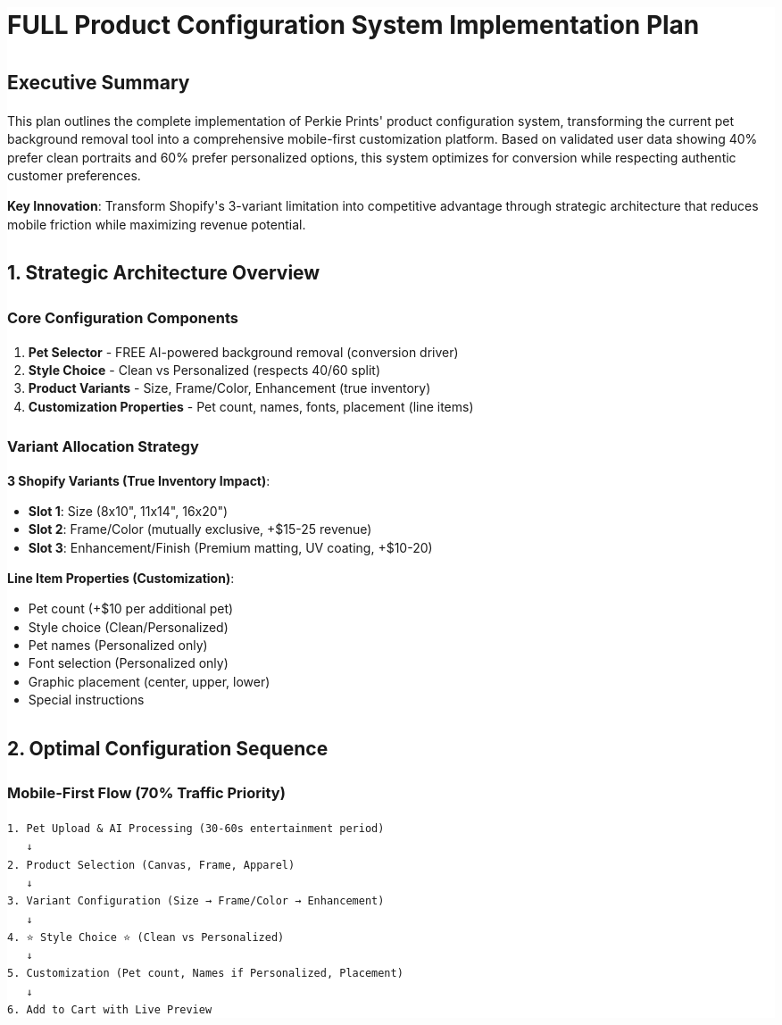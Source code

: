 # FULL Product Configuration System Implementation Plan

## Executive Summary

This plan outlines the complete implementation of Perkie Prints' product configuration system, transforming the current pet background removal tool into a comprehensive mobile-first customization platform. Based on validated user data showing 40% prefer clean portraits and 60% prefer personalized options, this system optimizes for conversion while respecting authentic customer preferences.

**Key Innovation**: Transform Shopify's 3-variant limitation into competitive advantage through strategic architecture that reduces mobile friction while maximizing revenue potential.

## 1. Strategic Architecture Overview

### Core Configuration Components
1. **Pet Selector** - FREE AI-powered background removal (conversion driver)
2. **Style Choice** - Clean vs Personalized (respects 40/60 split)
3. **Product Variants** - Size, Frame/Color, Enhancement (true inventory)
4. **Customization Properties** - Pet count, names, fonts, placement (line items)

### Variant Allocation Strategy
**3 Shopify Variants (True Inventory Impact)**:
- **Slot 1**: Size (8x10", 11x14", 16x20")
- **Slot 2**: Frame/Color (mutually exclusive, +$15-25 revenue)
- **Slot 3**: Enhancement/Finish (Premium matting, UV coating, +$10-20)

**Line Item Properties (Customization)**:
- Pet count (+$10 per additional pet)
- Style choice (Clean/Personalized)
- Pet names (Personalized only)
- Font selection (Personalized only)
- Graphic placement (center, upper, lower)
- Special instructions

## 2. Optimal Configuration Sequence

### Mobile-First Flow (70% Traffic Priority)
```
1. Pet Upload & AI Processing (30-60s entertainment period)
   ↓
2. Product Selection (Canvas, Frame, Apparel)
   ↓
3. Variant Configuration (Size → Frame/Color → Enhancement)
   ↓
4. ⭐ Style Choice ⭐ (Clean vs Personalized)
   ↓
5. Customization (Pet count, Names if Personalized, Placement)
   ↓
6. Add to Cart with Live Preview
```
